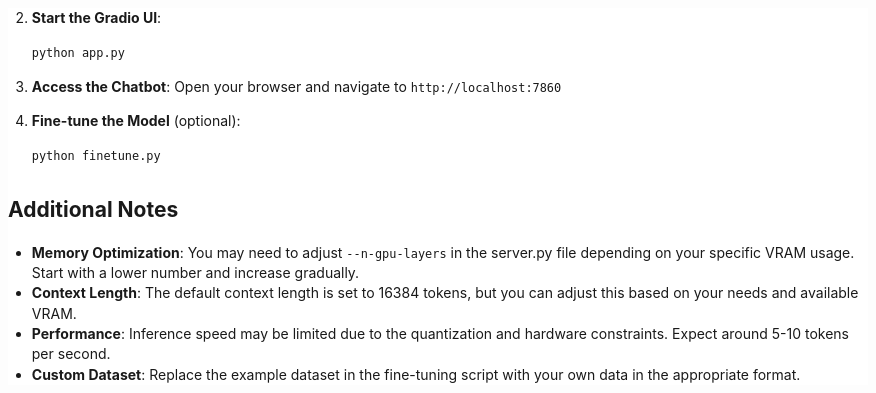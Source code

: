 2. **Start the Gradio UI**:
   ```bash
   python app.py
   ```

3. **Access the Chatbot**:
   Open your browser and navigate to `http://localhost:7860`

4. **Fine-tune the Model** (optional):
   ```bash
   python finetune.py
   ```

## Additional Notes

- **Memory Optimization**: You may need to adjust `--n-gpu-layers` in the server.py file depending on your specific VRAM usage. Start with a lower number and increase gradually.
- **Context Length**: The default context length is set to 16384 tokens, but you can adjust this based on your needs and available VRAM.
- **Performance**: Inference speed may be limited due to the quantization and hardware constraints. Expect around 5-10 tokens per second.
- **Custom Dataset**: Replace the example dataset in the fine-tuning script with your own data in the appropriate format.
